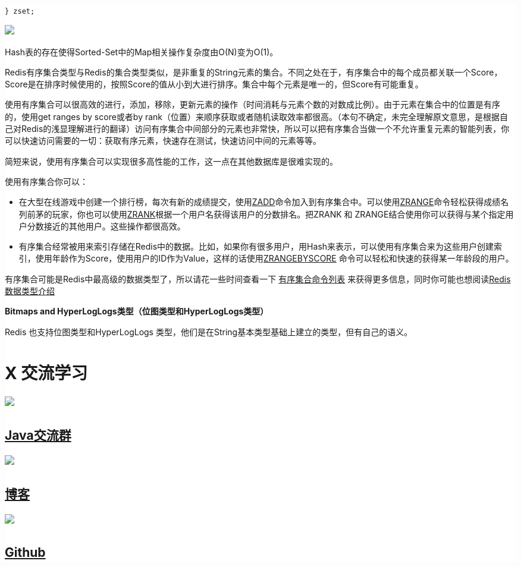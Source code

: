 ```
} zset;
```

![](https://upload-images.jianshu.io/upload_images/4685968-b83dd2441d5cf966.gif?imageMogr2/auto-orient/strip)

Hash表的存在使得Sorted-Set中的Map相关操作复杂度由O(N)变为O(1)。

Redis有序集合类型与Redis的集合类型类似，是非重复的String元素的集合。不同之处在于，有序集合中的每个成员都关联一个Score，Score是在排序时候使用的，按照Score的值从小到大进行排序。集合中每个元素是唯一的，但Score有可能重复。

使用有序集合可以很高效的进行，添加，移除，更新元素的操作（时间消耗与元素个数的对数成比例）。由于元素在集合中的位置是有序的，使用get ranges by score或者by rank（位置）来顺序获取或者随机读取效率都很高。（本句不确定，未完全理解原文意思，是根据自己对Redis的浅显理解进行的翻译）访问有序集合中间部分的元素也非常快，所以可以把有序集合当做一个不允许重复元素的智能列表，你可以快速访问需要的一切：获取有序元素，快速存在测试，快速访问中间的元素等等。

简短来说，使用有序集合可以实现很多高性能的工作，这一点在其他数据库是很难实现的。

使用有序集合你可以：

*   在大型在线游戏中创建一个排行榜，每次有新的成绩提交，使用[ZADD](https://github.com/antirez/redis-doc/blob/master/commands/zadd)命令加入到有序集合中。可以使用[ZRANGE](https://github.com/antirez/redis-doc/blob/master/commands/zrange)命令轻松获得成绩名列前茅的玩家，你也可以使用[ZRANK](https://github.com/antirez/redis-doc/blob/master/commands/zrank)根据一个用户名获得该用户的分数排名。把ZRANK 和 ZRANGE结合使用你可以获得与某个指定用户分数接近的其他用户。这些操作都很高效。

*   有序集合经常被用来索引存储在Redis中的数据。比如，如果你有很多用户，用Hash来表示，可以使用有序集合来为这些用户创建索引，使用年龄作为Score，使用用户的ID作为Value，这样的话使用[ZRANGEBYSCORE](https://github.com/antirez/redis-doc/blob/master/commands/zrangebyscore) 命令可以轻松和快速的获得某一年龄段的用户。

有序集合可能是Redis中最高级的数据类型了，所以请花一些时间查看一下 [有序集合命令列表](https://github.com/antirez/redis-doc/blob/master/commands#sorted_set) 来获得更多信息，同时你可能也想阅读[Redis数据类型介绍](https://github.com/antirez/redis-doc/blob/master/topics/data-types-intro)

**Bitmaps and HyperLogLogs类型（位图类型和HyperLogLogs类型）**

Redis 也支持位图类型和HyperLogLogs 类型，他们是在String基本类型基础上建立的类型，但有自己的语义。


# X 交流学习
![](https://img-blog.csdnimg.cn/20190504005601174.jpg)
## [Java交流群](https://jq.qq.com/?_wv=1027&k=5UB4P1T)
![](https://img-blog.csdnimg.cn/20190502142519844.jpg?x-oss-process=image/watermark,type_ZmFuZ3poZW5naGVpdGk,shadow_10,text_aHR0cHM6Ly9ibG9nLmNzZG4ubmV0L3FxXzMzNTg5NTEw,size_16,color_FFFFFF,t_70)

## [博客](http://www.shishusheng.com)

![](https://img-blog.csdnimg.cn/20190502142541289.jpg?x-oss-process=image/watermark,type_ZmFuZ3poZW5naGVpdGk,shadow_10,text_aHR0cHM6Ly9ibG9nLmNzZG4ubmV0L3FxXzMzNTg5NTEw,size_16,color_FFFFFF,t_70)

## [Github](https://github.com/Wasabi1234)


